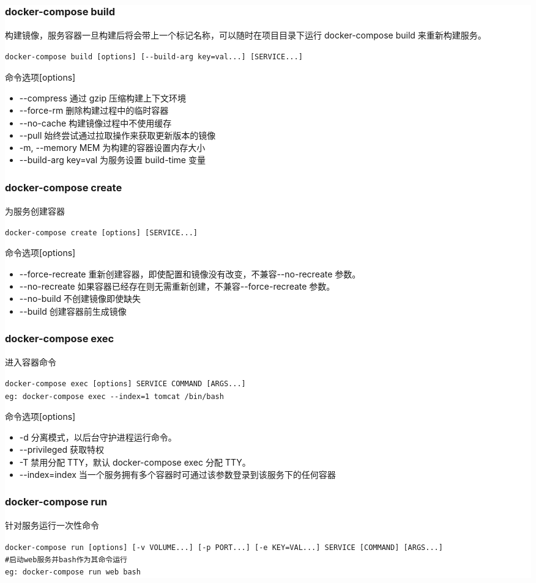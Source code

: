 ### docker-compose build

构建镜像，服务容器一旦构建后将会带上一个标记名称，可以随时在项目目录下运行 docker-compose build 来重新构建服务。

```
docker-compose build [options] [--build-arg key=val...] [SERVICE...]
```

命令选项[options]

- --compress 通过 gzip 压缩构建上下文环境
- --force-rm 删除构建过程中的临时容器
- --no-cache 构建镜像过程中不使用缓存
- --pull 始终尝试通过拉取操作来获取更新版本的镜像
- -m, --memory MEM 为构建的容器设置内存大小
- --build-arg key=val 为服务设置 build-time 变量

### docker-compose create

为服务创建容器

```
docker-compose create [options] [SERVICE...]
```

命令选项[options]

- --force-recreate 重新创建容器，即使配置和镜像没有改变，不兼容--no-recreate 参数。
- --no-recreate 如果容器已经存在则无需重新创建，不兼容--force-recreate 参数。
- --no-build 不创建镜像即使缺失
- --build 创建容器前生成镜像

### docker-compose exec

进入容器命令

```
docker-compose exec [options] SERVICE COMMAND [ARGS...]
eg: docker-compose exec --index=1 tomcat /bin/bash
```

命令选项[options]

- -d 分离模式，以后台守护进程运行命令。
- --privileged 获取特权
- -T 禁用分配 TTY，默认 docker-compose exec 分配 TTY。
- --index=index 当一个服务拥有多个容器时可通过该参数登录到该服务下的任何容器

### docker-compose run

针对服务运行一次性命令

```
docker-compose run [options] [-v VOLUME...] [-p PORT...] [-e KEY=VAL...] SERVICE [COMMAND] [ARGS...]
#启动web服务并bash作为其命令运行
eg: docker-compose run web bash
```
